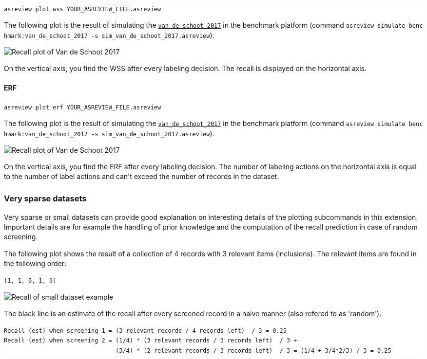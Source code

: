 ```bash
asreview plot wss YOUR_ASREVIEW_FILE.asreview
```

The following plot is the result of simulating the [`van_de_schoot_2017`]() in
the benchmark platform (command `asreview simulate
benchmark:van_de_schoot_2017 -s sim_van_de_schoot_2017.asreview`).

![Recall plot of Van de Schoot 2017](figures/tests_wss_default_sim_van_de_schoot_2017_1.png)

On the vertical axis, you find the WSS after every labeling decision. The
recall is displayed on the horizontal axis.


#### ERF

```bash
asreview plot erf YOUR_ASREVIEW_FILE.asreview
```

The following plot is the result of simulating the [`van_de_schoot_2017`]() in
the benchmark platform (command `asreview simulate
benchmark:van_de_schoot_2017 -s sim_van_de_schoot_2017.asreview`).

![Recall plot of Van de Schoot 2017](figures/tests_erf_default_sim_van_de_schoot_2017_1.png)

On the vertical axis, you find the ERF after every labeling decision. The
number of labeling actions on the horizontal axis is equal to the number of
label actions and can't exceed the number of records in the dataset.

### Very sparse datasets

Very sparse or small datasets can provide good explanation on interesting
details of the plotting subcommands in this extension. Important details are
for example the handling of prior knowledge and the computation of the recall
prediction in case of random screening.

The following plot shows the result of a collection of 4 records with 3
relevant items (inclusions). The relevant items are found in the following
order:

```
[1, 1, 0, 1, 0]
```

![Recall of small dataset example](figures/tests_small_dataset_recall.png)

The black line is an estimate of the recall after every screened record in a
naive manner (also refered to as 'random').

```
Recall (est) when screening 1 = (3 relevant records / 4 records left)  / 3 = 0.25
Recall (est) when screening 2 = (1/4) * (3 relevant records / 3 records left)  / 3 +
                                (3/4) * (2 relevant records / 3 records left)  / 3 = (1/4 + 3/4*2/3) / 3 = 0.25

```
